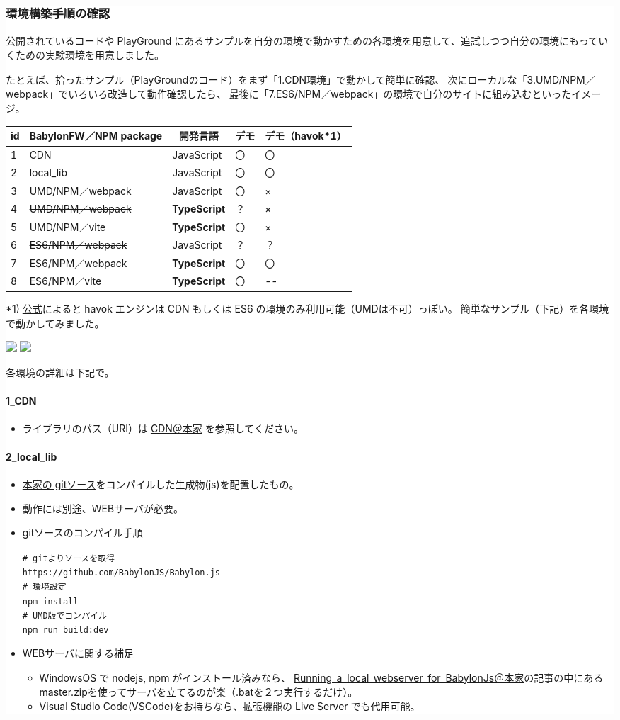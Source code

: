 ### 環境構築手順の確認

公開されているコードや PlayGround にあるサンプルを自分の環境で動かすための各環境を用意して、追試しつつ自分の環境にもっていくための実験環境を用意しました。

たとえば、拾ったサンプル（PlayGroundのコード）をまず「1.CDN環境」で動かして簡単に確認、
次にローカルな「3.UMD/NPM／webpack」でいろいろ改造して動作確認したら、
最後に「7.ES6/NPM／webpack」の環境で自分のサイトに組み込むといったイメージ。

id | BabylonFW／NPM package | 開発言語   | デモ | デモ（havok*1）
---|------------------------|------------|------|---------
1  | CDN                    | JavaScript |  〇  | 〇 
2  | local_lib              | JavaScript |  〇  | 〇 
3  | UMD/NPM／webpack       | JavaScript |  〇  | ×
4  | ~~UMD/NPM／webpack~~   | **TypeScript** |  ？  | ×
5  | UMD/NPM／vite          | **TypeScript**  |  〇  | ×
6  | ~~ES6/NPM／webpack~~   | JavaScript |  ？  | ？
7  | ES6/NPM／webpack       | **TypeScript**  |  〇  | 〇 
8  | ES6/NPM／vite          | **TypeScript**  |  〇  | --

*1) 
[公式](https://doc.babylonjs.com/features/featuresDeepDive/physics/havokPlugin)によると havok エンジンは CDN もしくは ES6 の環境のみ利用可能（UMDは不可）っぽい。
簡単なサンプル（下記）を各環境で動かしてみました。

![](https://storage.googleapis.com/zenn-user-upload/1dcf8d78573e-20250330.jpg)
![](https://storage.googleapis.com/zenn-user-upload/29d0479633b3-20250330.jpg)

各環境の詳細は下記で。

#### 1_CDN

- ライブラリのパス（URI）は
  [CDN＠本家](https://doc.babylonjs.com/setup/frameworkPackages/CDN/)
  を参照してください。

#### 2_local_lib

- [本家の gitソース](https://github.com/BabylonJS/Babylon.js)をコンパイルした生成物(js)を配置したもの。

- 動作には別途、WEBサーバが必要。

- gitソースのコンパイル手順

  ```
  # gitよりソースを取得
  https://github.com/BabylonJS/Babylon.js
  # 環境設定
  npm install
  # UMD版でコンパイル
  npm run build:dev
  ```

- WEBサーバに関する補足
  - WindowsOS で nodejs, npm がインストール済みなら、
  [Running_a_local_webserver_for_BabylonJs＠本家](https://doc.babylonjs.com/setup/support/Running_a_local_webserver_for_BabylonJs/)の記事の中にある[master.zip](https://github.com/aWeirdo/babylonJs_sample_server/archive/master.zip)を使ってサーバを立てるのが楽（.batを２つ実行するだけ）。
  - Visual Studio Code(VSCode)をお持ちなら、拡張機能の Live Server でも代用可能。

